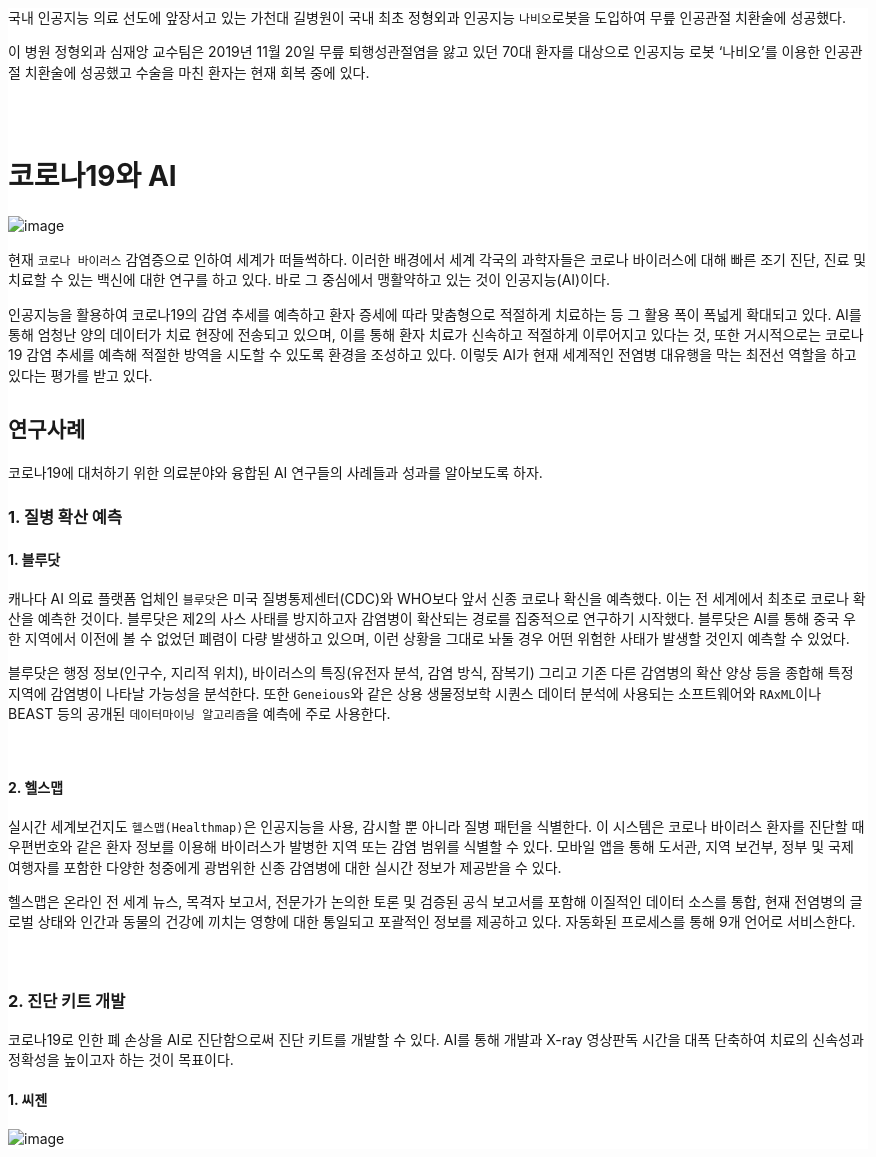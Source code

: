 국내 인공지능 의료 선도에 앞장서고 있는 가천대 길병원이 국내 최초 정형외과 인공지능 `나비오`로봇을 도입하여 무릎 인공관절 치환술에 성공했다.

이 병원 정형외과 심재앙 교수팀은 2019년 11월 20일 무릎 퇴행성관절염을 앓고 있던 70대 환자를 대상으로 인공지능 로봇 ‘나비오’를 이용한 인공관절 치환술에 성공했고 수술을 마친 환자는 현재 회복 중에 있다.

<br>

# 코로나19와 AI

![image](https://user-images.githubusercontent.com/57826388/79695496-23861200-82b2-11ea-926e-8839fc5b99f8.png)

현재 `코로나 바이러스` 감염증으로 인하여 세계가 떠들썩하다. 이러한 배경에서 세계 각국의 과학자들은 코로나 바이러스에 대해 빠른 조기 진단, 진료 및 치료할 수 있는 백신에 대한 연구를 하고 있다. 바로 그 중심에서 맹활약하고 있는 것이 인공지능(AI)이다.

인공지능을 활용하여 코로나19의 감염 추세를 예측하고 환자 증세에 따라 맞춤형으로 적절하게 치료하는 등 그 활용 폭이 폭넓게 확대되고 있다. AI를 통해 엄청난 양의 데이터가 치료 현장에 전송되고 있으며, 이를 통해 환자 치료가 신속하고 적절하게 이루어지고 있다는 것, 또한 거시적으로는 코로나19 감염 추세를 예측해 적절한 방역을 시도할 수 있도록 환경을 조성하고 있다. 이렇듯 AI가 현재 세계적인 전염병 대유행을 막는 최전선 역할을 하고 있다는 평가를 받고 있다.

## 연구사례

코로나19에 대처하기 위한 의료분야와 융합된 AI 연구들의 사례들과 성과를 알아보도록 하자.

### 1. 질병 확산 예측

#### 1. 블루닷

캐나다 AI 의료 플랫폼 업체인 `블루닷`은 미국 질병통제센터(CDC)와 WHO보다 앞서 신종 코로나 확신을 예측했다. 이는 전 세계에서 최초로 코로나 확산을 예측한 것이다. 블루닷은 제2의 사스 사태를 방지하고자 감염병이 확산되는 경로를 집중적으로 연구하기 시작했다. 블루닷은 AI를 통해 중국 우한 지역에서 이전에 볼 수 없었던 폐렴이 다량 발생하고 있으며, 이런 상황을 그대로 놔둘 경우 어떤 위험한 사태가 발생할 것인지 예측할 수 있었다.

블루닷은 행정 정보(인구수, 지리적 위치), 바이러스의 특징(유전자 분석, 감염 방식, 잠복기) 그리고 기존 다른 감염병의 확산 양상 등을 종합해 특정 지역에 감염병이 나타날 가능성을 분석한다.  또한 `Geneious`와 같은 상용 생물정보학 시퀀스 데이터 분석에 사용되는 소프트웨어와 `RAxML`이나 BEAST 등의 공개된 `데이터마이닝 알고리즘`을 예측에 주로 사용한다.

<br>

#### 2. 헬스맵

실시간 세계보건지도 `헬스맵(Healthmap)`은 인공지능을 사용, 감시할 뿐 아니라 질병 패턴을 식별한다. 이 시스템은 코로나 바이러스 환자를 진단할 때 우편번호와 같은 환자 정보를 이용해 바이러스가 발병한 지역 또는 감염 범위를 식별할 수 있다. 모바일 앱을 통해 도서관, 지역 보건부, 정부 및 국제 여행자를 포함한 다양한 청중에게 광범위한 신종 감염병에 대한 실시간 정보가 제공받을 수 있다.

헬스맵은 온라인 전 세계 뉴스, 목격자 보고서, 전문가가 논의한 토론 및 검증된 공식 보고서를 포함해 이질적인 데이터 소스를 통합, 현재 전염병의 글로벌 상태와 인간과 동물의 건강에 끼치는 영향에 대한 통일되고 포괄적인 정보를 제공하고 있다. 자동화된 프로세스를 통해 9개 언어로 서비스한다.

<br>

### 2. 진단 키트 개발

코로나19로 인한 폐 손상을 AI로 진단함으로써 진단 키트를 개발할 수 있다. AI를 통해 개발과 X-ray 영상판독 시간을 대폭 단축하여 치료의 신속성과 정확성을 높이고자 하는 것이 목표이다.

#### 1. 씨젠

![image](https://user-images.githubusercontent.com/57826388/79695837-fd617180-82b3-11ea-9e05-fe6c6011e7b0.png)
